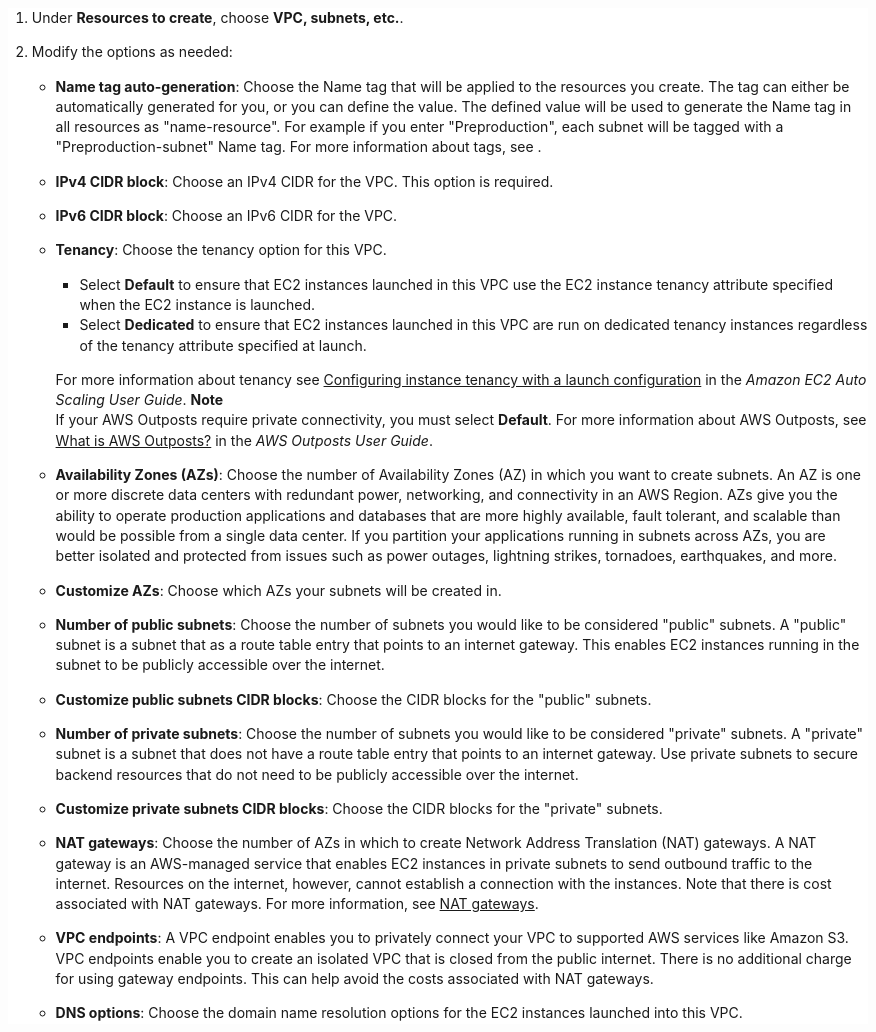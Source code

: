 1. Under **Resources to create**, choose **VPC, subnets, etc\.**\.

1. Modify the options as needed:
   + **Name tag auto\-generation**: Choose the Name tag that will be applied to the resources you create\. The tag can either be automatically generated for you, or you can define the value\. The defined value will be used to generate the Name tag in all resources as "name\-resource"\. For example if you enter "Preproduction", each subnet will be tagged with a "Preproduction\-subnet" Name tag\. For more information about tags, see \.
   + **IPv4 CIDR block**: Choose an IPv4 CIDR for the VPC\. This option is required\.
   + **IPv6 CIDR block**: Choose an IPv6 CIDR for the VPC\.
   + **Tenancy**: Choose the tenancy option for this VPC\.
     + Select **Default** to ensure that EC2 instances launched in this VPC use the EC2 instance tenancy attribute specified when the EC2 instance is launched\.
     + Select **Dedicated** to ensure that EC2 instances launched in this VPC are run on dedicated tenancy instances regardless of the tenancy attribute specified at launch\.

     For more information about tenancy see [Configuring instance tenancy with a launch configuration](https://docs.aws.amazon.com/autoscaling/ec2/userguide/auto-scaling-dedicated-instances.html) in the *Amazon EC2 Auto Scaling User Guide*\.
**Note**  
If your AWS Outposts require private connectivity, you must select **Default**\. For more information about AWS Outposts, see [What is AWS Outposts?](https://docs.aws.amazon.com/outposts/latest/userguide/what-is-outposts.html) in the *AWS Outposts User Guide*\. 
   + **Availability Zones \(AZs\)**: Choose the number of Availability Zones \(AZ\) in which you want to create subnets\. An AZ is one or more discrete data centers with redundant power, networking, and connectivity in an AWS Region\. AZs give you the ability to operate production applications and databases that are more highly available, fault tolerant, and scalable than would be possible from a single data center\. If you partition your applications running in subnets across AZs, you are better isolated and protected from issues such as power outages, lightning strikes, tornadoes, earthquakes, and more\.
   + **Customize AZs**: Choose which AZs your subnets will be created in\.
   + **Number of public subnets**: Choose the number of subnets you would like to be considered "public" subnets\. A "public" subnet is a subnet that as a route table entry that points to an internet gateway\. This enables EC2 instances running in the subnet to be publicly accessible over the internet\.
   + **Customize public subnets CIDR blocks**: Choose the CIDR blocks for the "public" subnets\.
   + **Number of private subnets**: Choose the number of subnets you would like to be considered "private" subnets\. A "private" subnet is a subnet that does not have a route table entry that points to an internet gateway\. Use private subnets to secure backend resources that do not need to be publicly accessible over the internet\.
   + **Customize private subnets CIDR blocks**: Choose the CIDR blocks for the "private" subnets\.
   + **NAT gateways**: Choose the number of AZs in which to create Network Address Translation \(NAT\) gateways\. A NAT gateway is an AWS\-managed service that enables EC2 instances in private subnets to send outbound traffic to the internet\. Resources on the internet, however, cannot establish a connection with the instances\. Note that there is cost associated with NAT gateways\. For more information, see [NAT gateways](vpc-nat-gateway.md)\.
   + **VPC endpoints**: A VPC endpoint enables you to privately connect your VPC to supported AWS services like Amazon S3\. VPC endpoints enable you to create an isolated VPC that is closed from the public internet\. There is no additional charge for using gateway endpoints\. This can help avoid the costs associated with NAT gateways\.
   + **DNS options**: Choose the domain name resolution options for the EC2 instances launched into this VPC\. 
